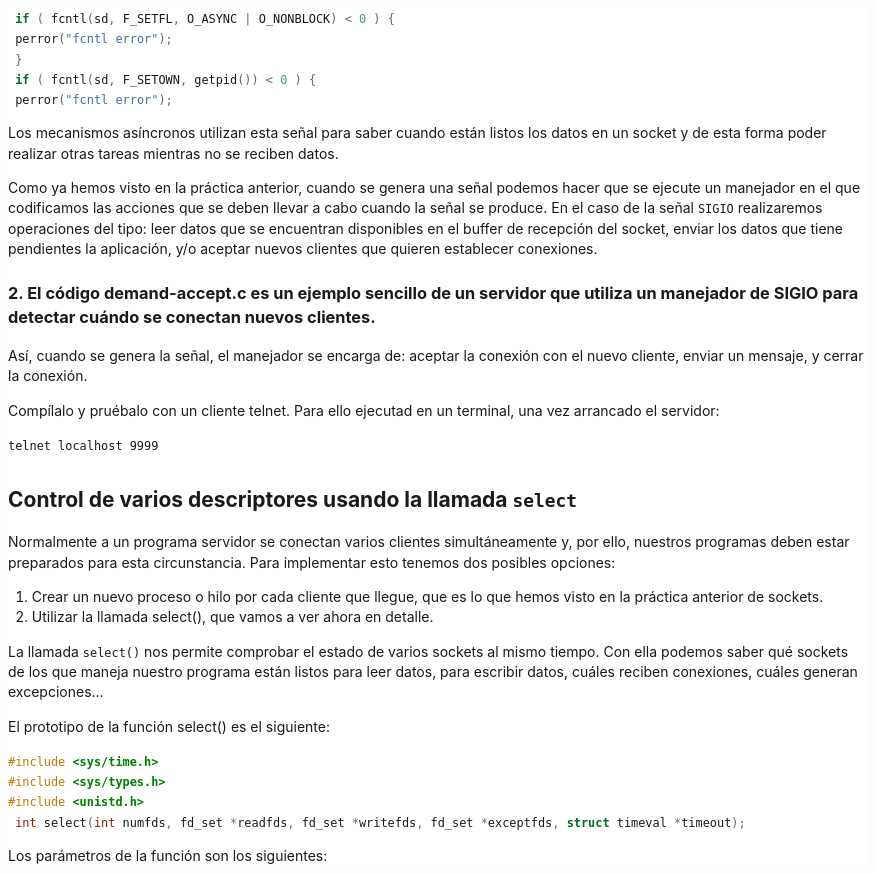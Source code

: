 ```c
 if ( fcntl(sd, F_SETFL, O_ASYNC | O_NONBLOCK) < 0 ) {
 perror("fcntl error");
 }
 if ( fcntl(sd, F_SETOWN, getpid()) < 0 ) {
 perror("fcntl error");
```

Los mecanismos asíncronos utilizan esta señal para saber cuando están listos los datos en un socket y de esta forma poder realizar otras tareas mientras no se reciben datos.

Como ya hemos visto en la práctica anterior, cuando se genera una señal podemos hacer que se ejecute un manejador en el que codificamos las acciones que se deben llevar a cabo cuando la señal se produce. En el caso de la señal `SIGIO` realizaremos operaciones del tipo: leer datos que se encuentran disponibles en el buffer de recepción del socket, enviar los datos que tiene pendientes la aplicación, y/o aceptar nuevos clientes que quieren establecer conexiones.  

### 2. El código demand-accept.c es un ejemplo sencillo de un servidor que utiliza un manejador de SIGIO para detectar cuándo se conectan nuevos clientes. 

Así, cuando se genera la señal, el manejador se encarga de: aceptar la conexión con el nuevo cliente, enviar un mensaje, y cerrar la conexión. 

Compílalo y pruébalo con un cliente telnet. Para ello ejecutad en un terminal, una vez arrancado el servidor: 
```
telnet localhost 9999
```
## Control de varios descriptores usando la llamada `select`

Normalmente a un programa servidor se conectan varios clientes simultáneamente y, por ello, nuestros programas deben estar preparados para esta circunstancia. Para implementar esto tenemos dos posibles opciones:

1. Crear un nuevo proceso o hilo por cada cliente que llegue, que es lo que hemos visto en la práctica anterior de sockets.
2. Utilizar la llamada select(), que vamos a ver ahora en detalle. 

La llamada `select()` nos permite comprobar el estado de varios sockets al mismo tiempo. Con ella podemos saber qué sockets de los que maneja nuestro programa están listos para leer datos, para escribir datos, cuáles reciben conexiones, cuáles generan excepciones... 

El prototipo de la función select() es el siguiente:

```c
#include <sys/time.h>
#include <sys/types.h>
#include <unistd.h>
 int select(int numfds, fd_set *readfds, fd_set *writefds, fd_set *exceptfds, struct timeval *timeout);
```

Los parámetros de la función son los siguientes:
